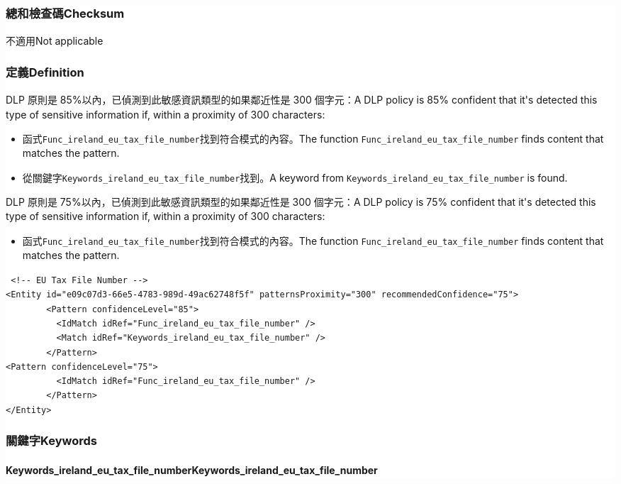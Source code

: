 ### <a name="checksum"></a><span data-ttu-id="a5b7a-470">總和檢查碼</span><span class="sxs-lookup"><span data-stu-id="a5b7a-470">Checksum</span></span>

<span data-ttu-id="a5b7a-471">不適用</span><span class="sxs-lookup"><span data-stu-id="a5b7a-471">Not applicable</span></span>
  
### <a name="definition"></a><span data-ttu-id="a5b7a-472">定義</span><span class="sxs-lookup"><span data-stu-id="a5b7a-472">Definition</span></span>

<span data-ttu-id="a5b7a-473">DLP 原則是 85%以內，已偵測到此敏感資訊類型的如果鄰近性是 300 個字元：</span><span class="sxs-lookup"><span data-stu-id="a5b7a-473">A DLP policy is 85% confident that it's detected this type of sensitive information if, within a proximity of 300 characters:</span></span>
  
- <span data-ttu-id="a5b7a-474">函式`Func_ireland_eu_tax_file_number`找到符合模式的內容。</span><span class="sxs-lookup"><span data-stu-id="a5b7a-474">The function  `Func_ireland_eu_tax_file_number` finds content that matches the pattern.</span></span> 
    
- <span data-ttu-id="a5b7a-475">從關鍵字`Keywords_ireland_eu_tax_file_number`找到。</span><span class="sxs-lookup"><span data-stu-id="a5b7a-475">A keyword from  `Keywords_ireland_eu_tax_file_number` is found.</span></span> 
    
<span data-ttu-id="a5b7a-476">DLP 原則是 75%以內，已偵測到此敏感資訊類型的如果鄰近性是 300 個字元：</span><span class="sxs-lookup"><span data-stu-id="a5b7a-476">A DLP policy is 75% confident that it's detected this type of sensitive information if, within a proximity of 300 characters:</span></span>
  
- <span data-ttu-id="a5b7a-477">函式`Func_ireland_eu_tax_file_number`找到符合模式的內容。</span><span class="sxs-lookup"><span data-stu-id="a5b7a-477">The function  `Func_ireland_eu_tax_file_number` finds content that matches the pattern.</span></span> 
    
```
 <!-- EU Tax File Number -->
<Entity id="e09c07d3-66e5-4783-989d-49ac62748f5f" patternsProximity="300" recommendedConfidence="75">
        <Pattern confidenceLevel="85">
          <IdMatch idRef="Func_ireland_eu_tax_file_number" />
          <Match idRef="Keywords_ireland_eu_tax_file_number" />
        </Pattern>
<Pattern confidenceLevel="75">
          <IdMatch idRef="Func_ireland_eu_tax_file_number" />
        </Pattern>
</Entity>
```

### <a name="keywords"></a><span data-ttu-id="a5b7a-478">關鍵字</span><span class="sxs-lookup"><span data-stu-id="a5b7a-478">Keywords</span></span>

#### <a name="keywordsirelandeutaxfilenumber"></a><span data-ttu-id="a5b7a-479">Keywords_ireland_eu_tax_file_number</span><span class="sxs-lookup"><span data-stu-id="a5b7a-479">Keywords_ireland_eu_tax_file_number</span></span>
